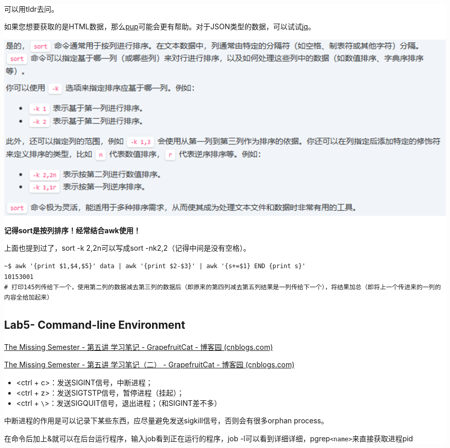 可以用tldr去问。

如果您想要获取的是HTML数据，那么[pup](https://github.com/EricChiang/pup)可能会更有帮助。对于JSON类型的数据，可以试试[jq](https://stedolan.github.io/jq/)。

![image-20241020223215333](assets\image-20241020223215333.png)            

**记得sort是按列排序！经常结合awk使用！**

上面也提到过了，sort -k 2,2n可以写成sort -nk2,2（记得中间是没有空格）。

```shell
~$ awk '{print $1,$4,$5}' data | awk '{print $2-$3}' | awk '{s+=$1} END {print s}'
10153001
# 打印145列传给下一个，使用第二列的数据减去第三列的数据后（即原来的第四列减去第五列结果是一列传给下一个），将结果加总（即将上一个传进来的一列的内容全给加起来）
```



## Lab5- Command-line Environment

[The Missing Semester - 第五讲 学习笔记 - GrapefruitCat - 博客园 (cnblogs.com)](https://www.cnblogs.com/grapefruit-cat/p/17178699.html)

[The Missing Semester - 第五讲 学习笔记（二） - GrapefruitCat - 博客园 (cnblogs.com)](https://www.cnblogs.com/grapefruit-cat/p/17691505.html)

- <ctrl + c>：发送SIGINT信号，中断进程；
- <ctrl + z>：发送SIGTSTP信号，暂停进程（挂起）；
- <ctrl + `\`>：发送SIGQUIT信号，退出进程；（和SIGINT差不多）

中断进程的作用是可以记录下某些东西，应尽量避免发送sigkill信号，否则会有很多orphan process。

在命令后加上&就可以在后台运行程序，输入job看到正在运行的程序，job -l可以看到详细详细，pgrep`<name>`来直接获取进程pid
